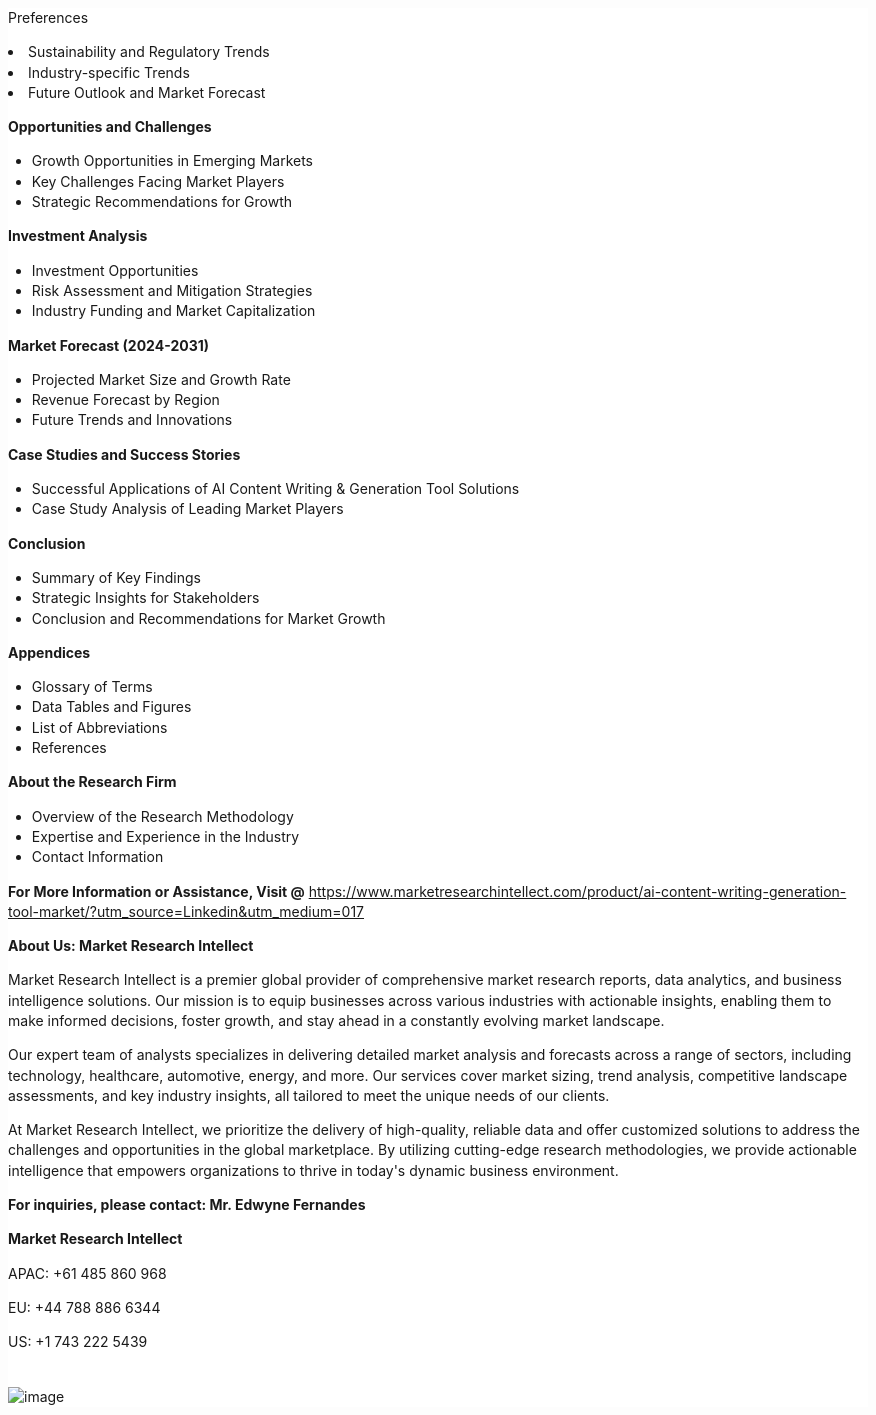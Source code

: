 Preferences</li><li>Sustainability and Regulatory Trends</li><li>Industry-specific Trends</li><li>Future Outlook and Market Forecast</li></ul><p><strong>Opportunities and Challenges</strong></p><ul><li>Growth Opportunities in Emerging Markets</li><li>Key Challenges Facing Market Players</li><li>Strategic Recommendations for Growth</li></ul><p><strong>Investment Analysis</strong></p><ul><li>Investment Opportunities</li><li>Risk Assessment and Mitigation Strategies</li><li>Industry Funding and Market Capitalization</li></ul><p><strong>Market Forecast (2024-2031)</strong></p><ul><li>Projected Market Size and Growth Rate</li><li>Revenue Forecast by Region</li><li>Future Trends and Innovations</li></ul><p><strong>Case Studies and Success Stories</strong></p><ul><li>Successful Applications of AI Content Writing & Generation Tool Solutions</li><li>Case Study Analysis of Leading Market Players</li></ul><p><strong>Conclusion</strong></p><ul><li>Summary of Key Findings</li><li>Strategic Insights for Stakeholders</li><li>Conclusion and Recommendations for Market Growth</li></ul><p><strong>Appendices</strong></p><ul><li>Glossary of Terms</li><li>Data Tables and Figures</li><li>List of Abbreviations</li><li>References</li></ul><p><strong>About the Research Firm</strong></p><ul><li>Overview of the Research Methodology</li><li>Expertise and Experience in the Industry</li><li>Contact Information</li></ul></div><div class="article-main__content" data-test-id="publishing-text-block"><p><span class="font-[700]"><strong>For More Information or Assistance, Visit @</strong>&nbsp;<a href="https://www.marketresearchintellect.com/product/ai-content-writing-generation-tool-market/?utm_source=Linkedin&utm_medium=017">https://www.marketresearchintellect.com/product/ai-content-writing-generation-tool-market/?utm_source=Linkedin&utm_medium=017</a></span></p><p><strong>About Us: Market Research Intellect</strong></p><p>Market Research Intellect is a premier global provider of comprehensive market research reports, data analytics, and business intelligence solutions. Our mission is to equip businesses across various industries with actionable insights, enabling them to make informed decisions, foster growth, and stay ahead in a constantly evolving market landscape.</p><p>Our expert team of analysts specializes in delivering detailed market analysis and forecasts across a range of sectors, including technology, healthcare, automotive, energy, and more. Our services cover market sizing, trend analysis, competitive landscape assessments, and key industry insights, all tailored to meet the unique needs of our clients.</p><p>At Market Research Intellect, we prioritize the delivery of high-quality, reliable data and offer customized solutions to address the challenges and opportunities in the global marketplace. By utilizing cutting-edge research methodologies, we provide actionable intelligence that empowers organizations to thrive in today's dynamic business environment.</p><p><strong>For inquiries, please contact: Mr. Edwyne Fernandes</strong></p><p><strong>Market Research Intellect</strong></p><p>APAC: +61 485 860 968</p><p>EU: +44 788 886 6344</p><p>US: +1 743 222 5439</p></div><div class="article-main__content" data-test-id="publishing-text-block">&nbsp;</div>
![image](https://github.com/user-attachments/assets/0608ed96-6d79-4807-96b0-ddd100469edf)

